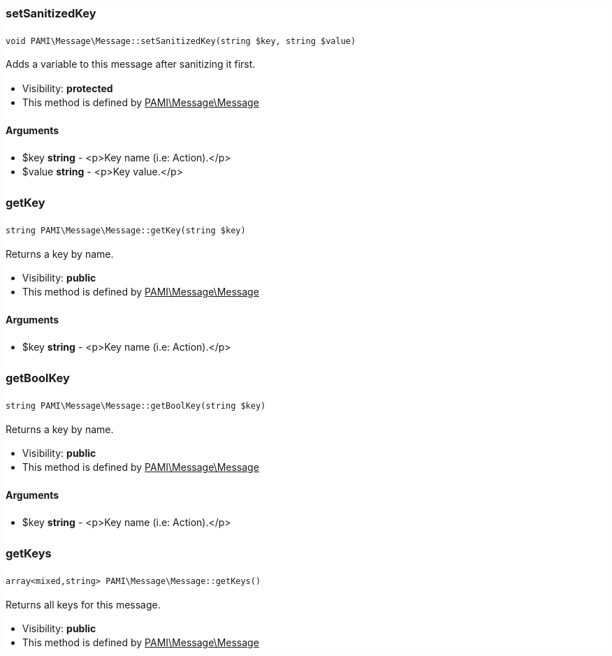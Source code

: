 

### setSanitizedKey

    void PAMI\Message\Message::setSanitizedKey(string $key, string $value)

Adds a variable to this message after sanitizing it first.



* Visibility: **protected**
* This method is defined by [PAMI\Message\Message](PAMI-Message-Message.md)


#### Arguments
* $key **string** - &lt;p&gt;Key name (i.e: Action).&lt;/p&gt;
* $value **string** - &lt;p&gt;Key value.&lt;/p&gt;



### getKey

    string PAMI\Message\Message::getKey(string $key)

Returns a key by name.



* Visibility: **public**
* This method is defined by [PAMI\Message\Message](PAMI-Message-Message.md)


#### Arguments
* $key **string** - &lt;p&gt;Key name (i.e: Action).&lt;/p&gt;



### getBoolKey

    string PAMI\Message\Message::getBoolKey(string $key)

Returns a key by name.



* Visibility: **public**
* This method is defined by [PAMI\Message\Message](PAMI-Message-Message.md)


#### Arguments
* $key **string** - &lt;p&gt;Key name (i.e: Action).&lt;/p&gt;



### getKeys

    array<mixed,string> PAMI\Message\Message::getKeys()

Returns all keys for this message.



* Visibility: **public**
* This method is defined by [PAMI\Message\Message](PAMI-Message-Message.md)
